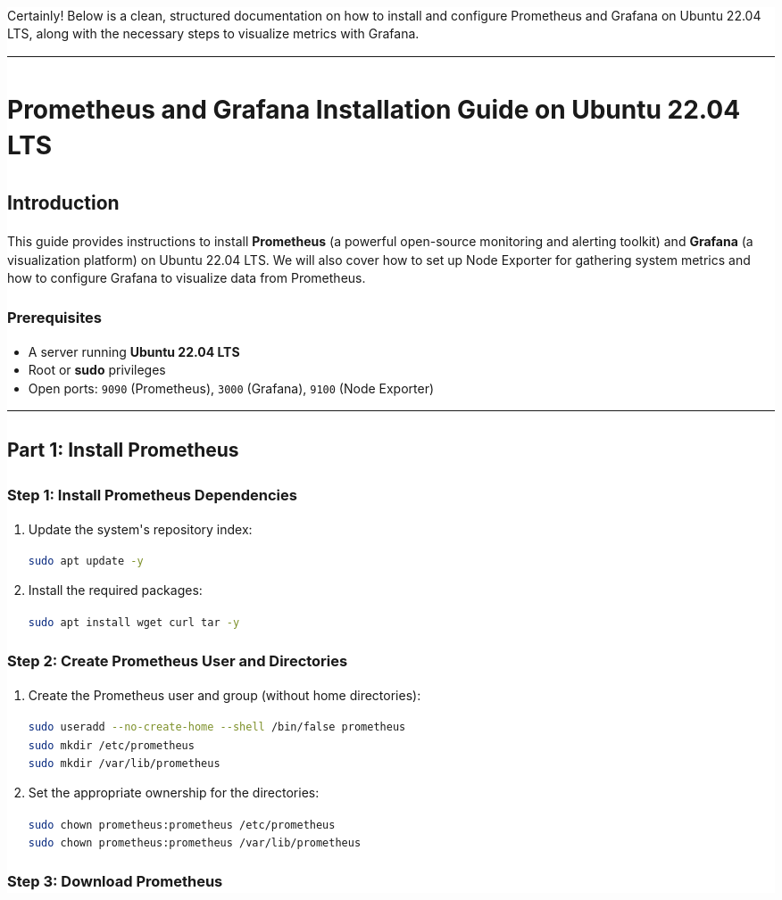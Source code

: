 Certainly! Below is a clean, structured documentation on how to install and configure Prometheus and Grafana on Ubuntu 22.04 LTS, along with the necessary steps to visualize metrics with Grafana.

---

# **Prometheus and Grafana Installation Guide on Ubuntu 22.04 LTS**

## **Introduction**
This guide provides instructions to install **Prometheus** (a powerful open-source monitoring and alerting toolkit) and **Grafana** (a visualization platform) on Ubuntu 22.04 LTS. We will also cover how to set up Node Exporter for gathering system metrics and how to configure Grafana to visualize data from Prometheus.

### **Prerequisites**
- A server running **Ubuntu 22.04 LTS**
- Root or **sudo** privileges
- Open ports: `9090` (Prometheus), `3000` (Grafana), `9100` (Node Exporter)

---

## **Part 1: Install Prometheus**

### **Step 1: Install Prometheus Dependencies**

1. Update the system's repository index:
   ```bash
   sudo apt update -y
   ```

2. Install the required packages:
   ```bash
   sudo apt install wget curl tar -y
   ```

### **Step 2: Create Prometheus User and Directories**

1. Create the Prometheus user and group (without home directories):
   ```bash
   sudo useradd --no-create-home --shell /bin/false prometheus
   sudo mkdir /etc/prometheus
   sudo mkdir /var/lib/prometheus
   ```

2. Set the appropriate ownership for the directories:
   ```bash
   sudo chown prometheus:prometheus /etc/prometheus
   sudo chown prometheus:prometheus /var/lib/prometheus
   ```

### **Step 3: Download Prometheus**
